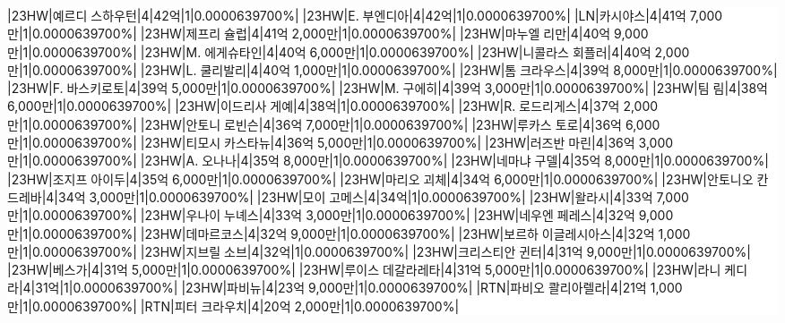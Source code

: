 |23HW|예르디 스하우턴|4|42억|1|0.0000639700%|
|23HW|E. 부엔디아|4|42억|1|0.0000639700%|
|LN|카시야스|4|41억 7,000만|1|0.0000639700%|
|23HW|제프리 슐럽|4|41억 2,000만|1|0.0000639700%|
|23HW|마누엘 리만|4|40억 9,000만|1|0.0000639700%|
|23HW|M. 에게슈타인|4|40억 6,000만|1|0.0000639700%|
|23HW|니콜라스 회플러|4|40억 2,000만|1|0.0000639700%|
|23HW|L. 쿨리발리|4|40억 1,000만|1|0.0000639700%|
|23HW|톰 크라우스|4|39억 8,000만|1|0.0000639700%|
|23HW|F. 바스키로토|4|39억 5,000만|1|0.0000639700%|
|23HW|M. 구에히|4|39억 3,000만|1|0.0000639700%|
|23HW|팀 림|4|38억 6,000만|1|0.0000639700%|
|23HW|이드리사 게예|4|38억|1|0.0000639700%|
|23HW|R. 로드리게스|4|37억 2,000만|1|0.0000639700%|
|23HW|안토니 로빈슨|4|36억 7,000만|1|0.0000639700%|
|23HW|루카스 토로|4|36억 6,000만|1|0.0000639700%|
|23HW|티모시 카스타뉴|4|36억 5,000만|1|0.0000639700%|
|23HW|러즈반 마린|4|36억 3,000만|1|0.0000639700%|
|23HW|A. 오나나|4|35억 8,000만|1|0.0000639700%|
|23HW|네마냐 구델|4|35억 8,000만|1|0.0000639700%|
|23HW|조지프 아이두|4|35억 6,000만|1|0.0000639700%|
|23HW|마리오 괴체|4|34억 6,000만|1|0.0000639700%|
|23HW|안토니오 칸드레바|4|34억 3,000만|1|0.0000639700%|
|23HW|모이 고메스|4|34억|1|0.0000639700%|
|23HW|왈라시|4|33억 7,000만|1|0.0000639700%|
|23HW|우나이 누녜스|4|33억 3,000만|1|0.0000639700%|
|23HW|네우엔 페레스|4|32억 9,000만|1|0.0000639700%|
|23HW|데마르코스|4|32억 9,000만|1|0.0000639700%|
|23HW|보르하 이글레시아스|4|32억 1,000만|1|0.0000639700%|
|23HW|지브릴 소브|4|32억|1|0.0000639700%|
|23HW|크리스티안 귄터|4|31억 9,000만|1|0.0000639700%|
|23HW|베스가|4|31억 5,000만|1|0.0000639700%|
|23HW|루이스 데갈라레타|4|31억 5,000만|1|0.0000639700%|
|23HW|라니 케디라|4|31억|1|0.0000639700%|
|23HW|파비뉴|4|23억 9,000만|1|0.0000639700%|
|RTN|파비오 콸리아렐라|4|21억 1,000만|1|0.0000639700%|
|RTN|피터 크라우치|4|20억 2,000만|1|0.0000639700%|